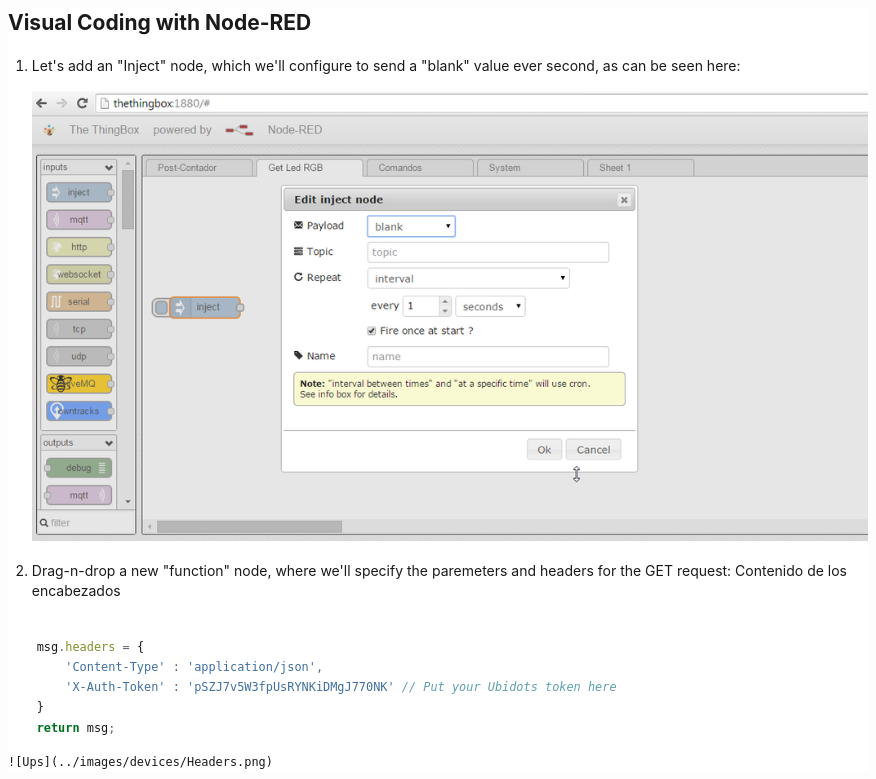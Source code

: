 ## Visual Coding with Node-RED 

1. Let's add an "Inject" node, which we'll configure to send a "blank" value ever second, as can be seen here:

    ![Ups](../images/devices/inject.png)
    
2. Drag-n-drop a new "function" node, where we'll specify the paremeters and headers for the GET request:
    Contenido de los encabezados
```js

    msg.headers = {
        'Content-Type' : 'application/json',
        'X-Auth-Token' : 'pSZJ7v5W3fpUsRYNKiDMgJ770NK' // Put your Ubidots token here
    }
    return msg;
``` 
    ![Ups](../images/devices/Headers.png)
    